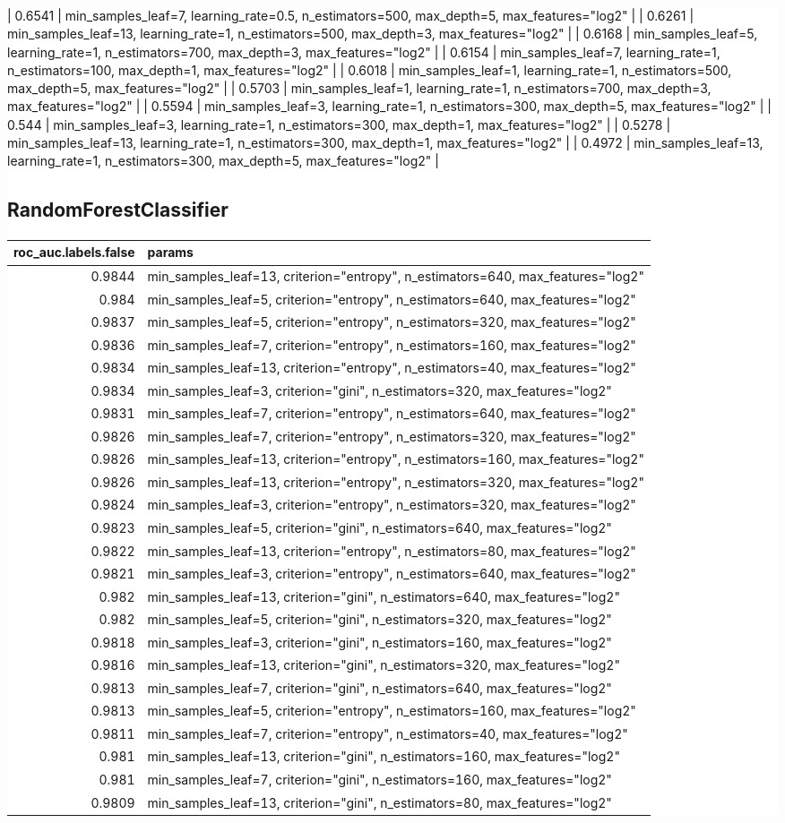 |                 0.6541 | min_samples_leaf=7, learning_rate=0.5, n_estimators=500, max_depth=5, max_features="log2"   |
|                 0.6261 | min_samples_leaf=13, learning_rate=1, n_estimators=500, max_depth=3, max_features="log2"    |
|                 0.6168 | min_samples_leaf=5, learning_rate=1, n_estimators=700, max_depth=3, max_features="log2"     |
|                 0.6154 | min_samples_leaf=7, learning_rate=1, n_estimators=100, max_depth=1, max_features="log2"     |
|                 0.6018 | min_samples_leaf=1, learning_rate=1, n_estimators=500, max_depth=5, max_features="log2"     |
|                 0.5703 | min_samples_leaf=1, learning_rate=1, n_estimators=700, max_depth=3, max_features="log2"     |
|                 0.5594 | min_samples_leaf=3, learning_rate=1, n_estimators=300, max_depth=5, max_features="log2"     |
|                 0.544  | min_samples_leaf=3, learning_rate=1, n_estimators=300, max_depth=1, max_features="log2"     |
|                 0.5278 | min_samples_leaf=13, learning_rate=1, n_estimators=300, max_depth=1, max_features="log2"    |
|                 0.4972 | min_samples_leaf=13, learning_rate=1, n_estimators=300, max_depth=5, max_features="log2"    |

## RandomForestClassifier
|   roc_auc.labels.false | params                                                                          |
|-----------------------:|:--------------------------------------------------------------------------------|
|                 0.9844 | min_samples_leaf=13, criterion="entropy", n_estimators=640, max_features="log2" |
|                 0.984  | min_samples_leaf=5, criterion="entropy", n_estimators=640, max_features="log2"  |
|                 0.9837 | min_samples_leaf=5, criterion="entropy", n_estimators=320, max_features="log2"  |
|                 0.9836 | min_samples_leaf=7, criterion="entropy", n_estimators=160, max_features="log2"  |
|                 0.9834 | min_samples_leaf=13, criterion="entropy", n_estimators=40, max_features="log2"  |
|                 0.9834 | min_samples_leaf=3, criterion="gini", n_estimators=320, max_features="log2"     |
|                 0.9831 | min_samples_leaf=7, criterion="entropy", n_estimators=640, max_features="log2"  |
|                 0.9826 | min_samples_leaf=7, criterion="entropy", n_estimators=320, max_features="log2"  |
|                 0.9826 | min_samples_leaf=13, criterion="entropy", n_estimators=160, max_features="log2" |
|                 0.9826 | min_samples_leaf=13, criterion="entropy", n_estimators=320, max_features="log2" |
|                 0.9824 | min_samples_leaf=3, criterion="entropy", n_estimators=320, max_features="log2"  |
|                 0.9823 | min_samples_leaf=5, criterion="gini", n_estimators=640, max_features="log2"     |
|                 0.9822 | min_samples_leaf=13, criterion="entropy", n_estimators=80, max_features="log2"  |
|                 0.9821 | min_samples_leaf=3, criterion="entropy", n_estimators=640, max_features="log2"  |
|                 0.982  | min_samples_leaf=13, criterion="gini", n_estimators=640, max_features="log2"    |
|                 0.982  | min_samples_leaf=5, criterion="gini", n_estimators=320, max_features="log2"     |
|                 0.9818 | min_samples_leaf=3, criterion="gini", n_estimators=160, max_features="log2"     |
|                 0.9816 | min_samples_leaf=13, criterion="gini", n_estimators=320, max_features="log2"    |
|                 0.9813 | min_samples_leaf=7, criterion="gini", n_estimators=640, max_features="log2"     |
|                 0.9813 | min_samples_leaf=5, criterion="entropy", n_estimators=160, max_features="log2"  |
|                 0.9811 | min_samples_leaf=7, criterion="entropy", n_estimators=40, max_features="log2"   |
|                 0.981  | min_samples_leaf=13, criterion="gini", n_estimators=160, max_features="log2"    |
|                 0.981  | min_samples_leaf=7, criterion="gini", n_estimators=160, max_features="log2"     |
|                 0.9809 | min_samples_leaf=13, criterion="gini", n_estimators=80, max_features="log2"     |